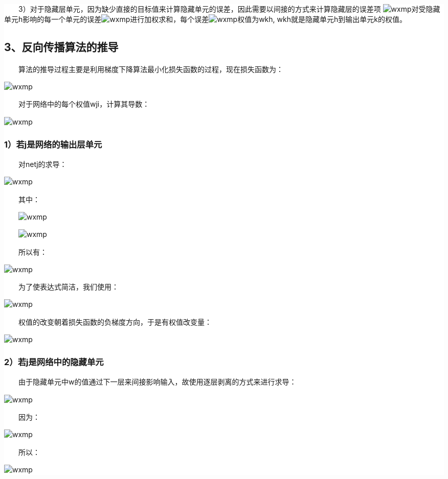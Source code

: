 　　3）对于隐藏层单元，因为缺少直接的目标值来计算隐藏单元的误差，因此需要以间接的方式来计算隐藏层的误差项
<img class= "zoom-custom-imgs" :src="$withBase('/assets/img/ai/nnprin/bpprin/021740435018795.png')" alt="wxmp">对受隐藏单元h影响的每一个单元的误差<img class= "zoom-custom-imgs" :src="$withBase('/assets/img/ai/nnprin/bpprin/021740435018795.png')" alt="wxmp">进行加权求和，每个误差<img class= "zoom-custom-imgs" :src="$withBase('/assets/img/ai/nnprin/bpprin/021740435018795.png')" alt="wxmp">权值为wkh, wkh就是隐藏单元h到输出单元k的权值。

 

## 3、反向传播算法的推导

　　算法的推导过程主要是利用梯度下降算法最小化损失函数的过程，现在损失函数为：

<img class= "zoom-custom-imgs" :src="$withBase('/assets/img/ai/nnprin/bpprin/021742270643489.png')" alt="wxmp">

　　对于网络中的每个权值wji，计算其导数：

<img class= "zoom-custom-imgs" :src="$withBase('/assets/img/ai/nnprin/bpprin/021743133145026.png')" alt="wxmp">

### 1）若j是网络的输出层单元

　　对netj的求导：

<img class= "zoom-custom-imgs" :src="$withBase('/assets/img/ai/nnprin/bpprin/021743562989094.png')" alt="wxmp">

　　其中：

　　<img class= "zoom-custom-imgs" :src="$withBase('/assets/img/ai/nnprin/bpprin/021744506896510.png')" alt="wxmp">

　　<img class= "zoom-custom-imgs" :src="$withBase('/assets/img/ai/nnprin/bpprin/021744591268533.png')" alt="wxmp">

　　所以有：

<img class= "zoom-custom-imgs" :src="$withBase('/assets/img/ai/nnprin/bpprin/021745534239679.png')" alt="wxmp">

　　为了使表达式简洁，我们使用：

<img class= "zoom-custom-imgs" :src="$withBase('/assets/img/ai/nnprin/bpprin/021746338459261.png')" alt="wxmp">

　　权值的改变朝着损失函数的负梯度方向，于是有权值改变量：

<img class= "zoom-custom-imgs" :src="$withBase('/assets/img/ai/nnprin/bpprin/021747092351651.png')" alt="wxmp">

 

### 2）若j是网络中的隐藏单元

　　由于隐藏单元中w的值通过下一层来间接影响输入，故使用逐层剥离的方式来进行求导：

<img class= "zoom-custom-imgs" :src="$withBase('/assets/img/ai/nnprin/bpprin/021748475175991.png')" alt="wxmp">

　　因为：

<img class= "zoom-custom-imgs" :src="$withBase('/assets/img/ai/nnprin/bpprin/021749287829618.png')" alt="wxmp">

　　所以：

<img class= "zoom-custom-imgs" :src="$withBase('/assets/img/ai/nnprin/bpprin/021750025482537.png')" alt="wxmp">
